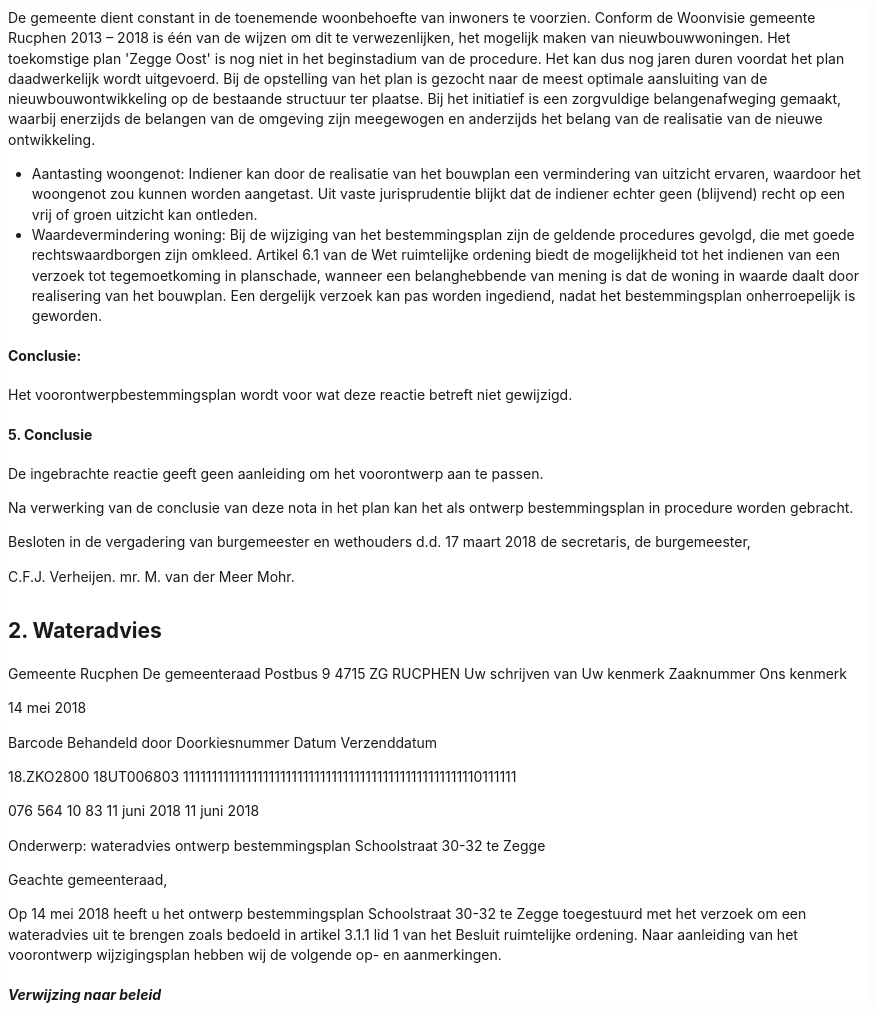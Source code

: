 De gemeente dient constant in de toenemende woonbehoefte van inwoners te voorzien. Conform de Woonvisie gemeente Rucphen 2013 – 2018 is één van de wijzen om dit te verwezenlijken, het mogelijk maken van nieuwbouwwoningen. Het toekomstige plan 'Zegge Oost' is nog niet in het beginstadium van de procedure. Het kan dus nog jaren duren voordat het plan daadwerkelijk wordt uitgevoerd. Bij de opstelling van het plan is gezocht naar de meest optimale aansluiting van de nieuwbouwontwikkeling op de bestaande structuur ter plaatse. Bij het initiatief is een zorgvuldige belangenafweging gemaakt, waarbij enerzijds de belangen van de omgeving zijn meegewogen en anderzijds het belang van de realisatie van de nieuwe ontwikkeling.

- Aantasting woongenot: Indiener kan door de realisatie van het bouwplan een vermindering van uitzicht ervaren, waardoor het woongenot zou kunnen worden aangetast. Uit vaste jurisprudentie blijkt dat de indiener echter geen (blijvend) recht op een vrij of groen uitzicht kan ontleden.
- Waardevermindering woning: Bij de wijziging van het bestemmingsplan zijn de geldende procedures gevolgd, die met goede rechtswaardborgen zijn omkleed. Artikel 6.1 van de Wet ruimtelijke ordening biedt de mogelijkheid tot het indienen van een verzoek tot tegemoetkoming in planschade, wanneer een belanghebbende van mening is dat de woning in waarde daalt door realisering van het bouwplan. Een dergelijk verzoek kan pas worden ingediend, nadat het bestemmingsplan onherroepelijk is geworden.

#### Conclusie:

Het voorontwerpbestemmingsplan wordt voor wat deze reactie betreft niet gewijzigd.

#### **5. Conclusie**

De ingebrachte reactie geeft geen aanleiding om het voorontwerp aan te passen.

Na verwerking van de conclusie van deze nota in het plan kan het als ontwerp bestemmingsplan in procedure worden gebracht.

Besloten in de vergadering van burgemeester en wethouders d.d. 17 maart 2018 de secretaris, de burgemeester,

C.F.J. Verheijen. mr. M. van der Meer Mohr.

## **2. Wateradvies**

Gemeente Rucphen De gemeenteraad Postbus 9 4715 ZG RUCPHEN Uw schrijven van Uw kenmerk Zaaknummer Ons kenmerk

14 mei 2018

Barcode Behandeld door Doorkiesnummer Datum Verzenddatum

18.ZKO2800 18UT006803 1111111111111111111111111111111111111111111111111110111111

076 564 10 83 11 juni 2018 11 juni 2018

Onderwerp: wateradvies ontwerp bestemmingsplan Schoolstraat 30-32 te Zegge

Geachte gemeenteraad,

Op 14 mei 2018 heeft u het ontwerp bestemmingsplan Schoolstraat 30-32 te Zegge toegestuurd met het verzoek om een wateradvies uit te brengen zoals bedoeld in artikel 3.1.1 lid 1 van het Besluit ruimtelijke ordening. Naar aanleiding van het voorontwerp wijzigingsplan hebben wij de volgende op- en aanmerkingen.

#### *Verwijzing naar beleid*
